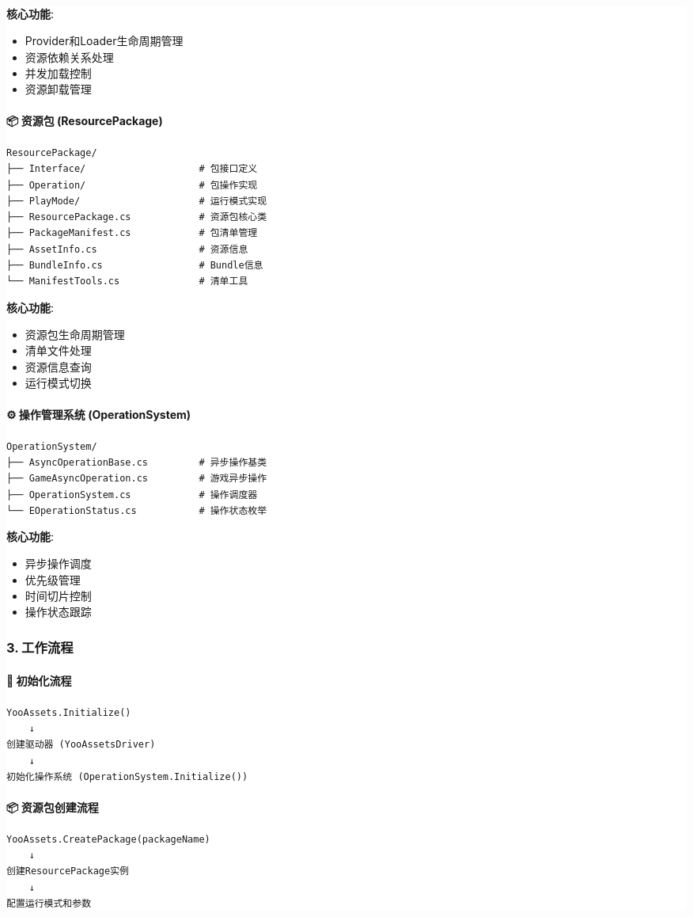 **核心功能**:
- Provider和Loader生命周期管理
- 资源依赖关系处理
- 并发加载控制
- 资源卸载管理

#### 📦 资源包 (ResourcePackage)
```
ResourcePackage/
├── Interface/                    # 包接口定义
├── Operation/                    # 包操作实现
├── PlayMode/                     # 运行模式实现
├── ResourcePackage.cs            # 资源包核心类
├── PackageManifest.cs            # 包清单管理
├── AssetInfo.cs                  # 资源信息
├── BundleInfo.cs                 # Bundle信息
└── ManifestTools.cs              # 清单工具
```

**核心功能**:
- 资源包生命周期管理
- 清单文件处理
- 资源信息查询
- 运行模式切换

#### ⚙️ 操作管理系统 (OperationSystem)
```
OperationSystem/
├── AsyncOperationBase.cs         # 异步操作基类
├── GameAsyncOperation.cs         # 游戏异步操作
├── OperationSystem.cs            # 操作调度器
└── EOperationStatus.cs           # 操作状态枚举
```

**核心功能**:
- 异步操作调度
- 优先级管理
- 时间切片控制
- 操作状态跟踪

### 3. 工作流程

#### 🔄 初始化流程
```
YooAssets.Initialize() 
    ↓
创建驱动器 (YooAssetsDriver)
    ↓
初始化操作系统 (OperationSystem.Initialize())
```

#### 📦 资源包创建流程
```
YooAssets.CreatePackage(packageName)
    ↓
创建ResourcePackage实例
    ↓
配置运行模式和参数
```

